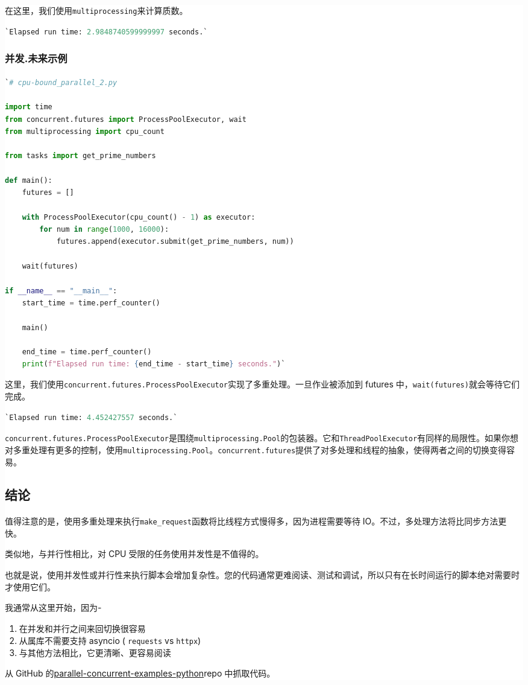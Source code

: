 在这里，我们使用`multiprocessing`来计算质数。

```py
`Elapsed run time: 2.9848740599999997 seconds.` 
```

### 并发.未来示例

```py
`# cpu-bound_parallel_2.py

import time
from concurrent.futures import ProcessPoolExecutor, wait
from multiprocessing import cpu_count

from tasks import get_prime_numbers

def main():
    futures = []

    with ProcessPoolExecutor(cpu_count() - 1) as executor:
        for num in range(1000, 16000):
            futures.append(executor.submit(get_prime_numbers, num))

    wait(futures)

if __name__ == "__main__":
    start_time = time.perf_counter()

    main()

    end_time = time.perf_counter()
    print(f"Elapsed run time: {end_time - start_time} seconds.")` 
```

这里，我们使用`concurrent.futures.ProcessPoolExecutor`实现了多重处理。一旦作业被添加到 futures 中，`wait(futures)`就会等待它们完成。

```py
`Elapsed run time: 4.452427557 seconds.` 
```

`concurrent.futures.ProcessPoolExecutor`是围绕`multiprocessing.Pool`的包装器。它和`ThreadPoolExecutor`有同样的局限性。如果你想对多重处理有更多的控制，使用`multiprocessing.Pool`。`concurrent.futures`提供了对多处理和线程的抽象，使得两者之间的切换变得容易。

## 结论

值得注意的是，使用多重处理来执行`make_request`函数将比线程方式慢得多，因为进程需要等待 IO。不过，多处理方法将比同步方法更快。

类似地，与并行性相比，对 CPU 受限的任务使用并发性是不值得的。

也就是说，使用并发性或并行性来执行脚本会增加复杂性。您的代码通常更难阅读、测试和调试，所以只有在长时间运行的脚本绝对需要时才使用它们。

我通常从这里开始，因为-

1.  在并发和并行之间来回切换很容易
2.  从属库不需要支持 asyncio ( `requests` vs `httpx`)
3.  与其他方法相比，它更清晰、更容易阅读

从 GitHub 的[parallel-concurrent-examples-python](https://github.com/testdrivenio/parallel-concurrent-examples-python)repo 中抓取代码。